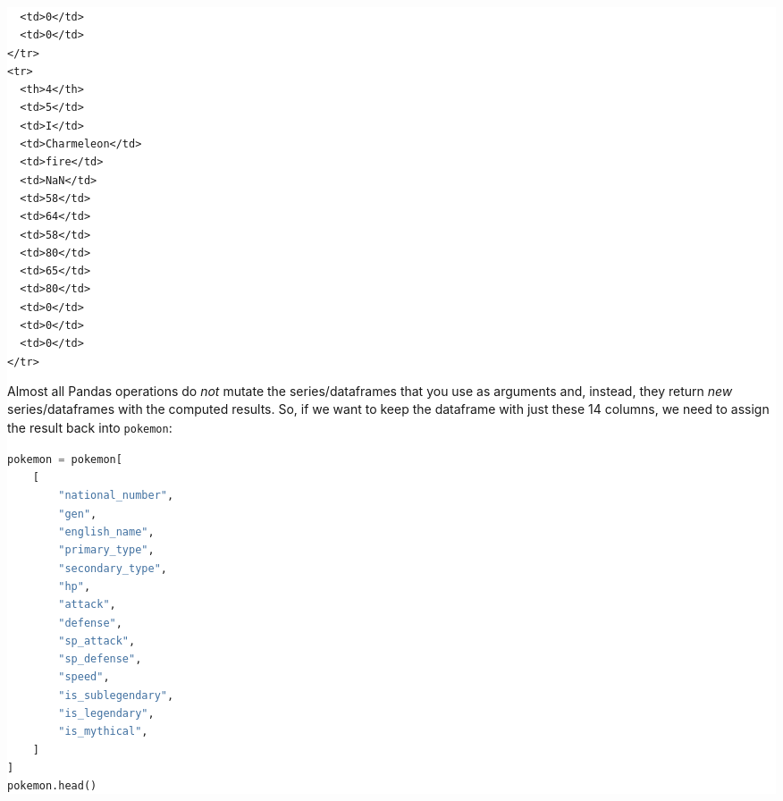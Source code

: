       <td>0</td>
      <td>0</td>
    </tr>
    <tr>
      <th>4</th>
      <td>5</td>
      <td>I</td>
      <td>Charmeleon</td>
      <td>fire</td>
      <td>NaN</td>
      <td>58</td>
      <td>64</td>
      <td>58</td>
      <td>80</td>
      <td>65</td>
      <td>80</td>
      <td>0</td>
      <td>0</td>
      <td>0</td>
    </tr>
  </tbody>
</table>
</div>

Almost all Pandas operations do _not_ mutate the series/dataframes that you use as arguments and, instead, they return _new_ series/dataframes with the computed results.
So, if we want to keep the dataframe with just these 14 columns, we need to assign the result back into `pokemon`:

```python
pokemon = pokemon[
    [
        "national_number",
        "gen",
        "english_name",
        "primary_type",
        "secondary_type",
        "hp",
        "attack",
        "defense",
        "sp_attack",
        "sp_defense",
        "speed",
        "is_sublegendary",
        "is_legendary",
        "is_mythical",
    ]
]
pokemon.head()
```

<div>
<style scoped>
    .dataframe {
        display: block;
        overflow-x: auto;
        white-space: nowrap;
    }
